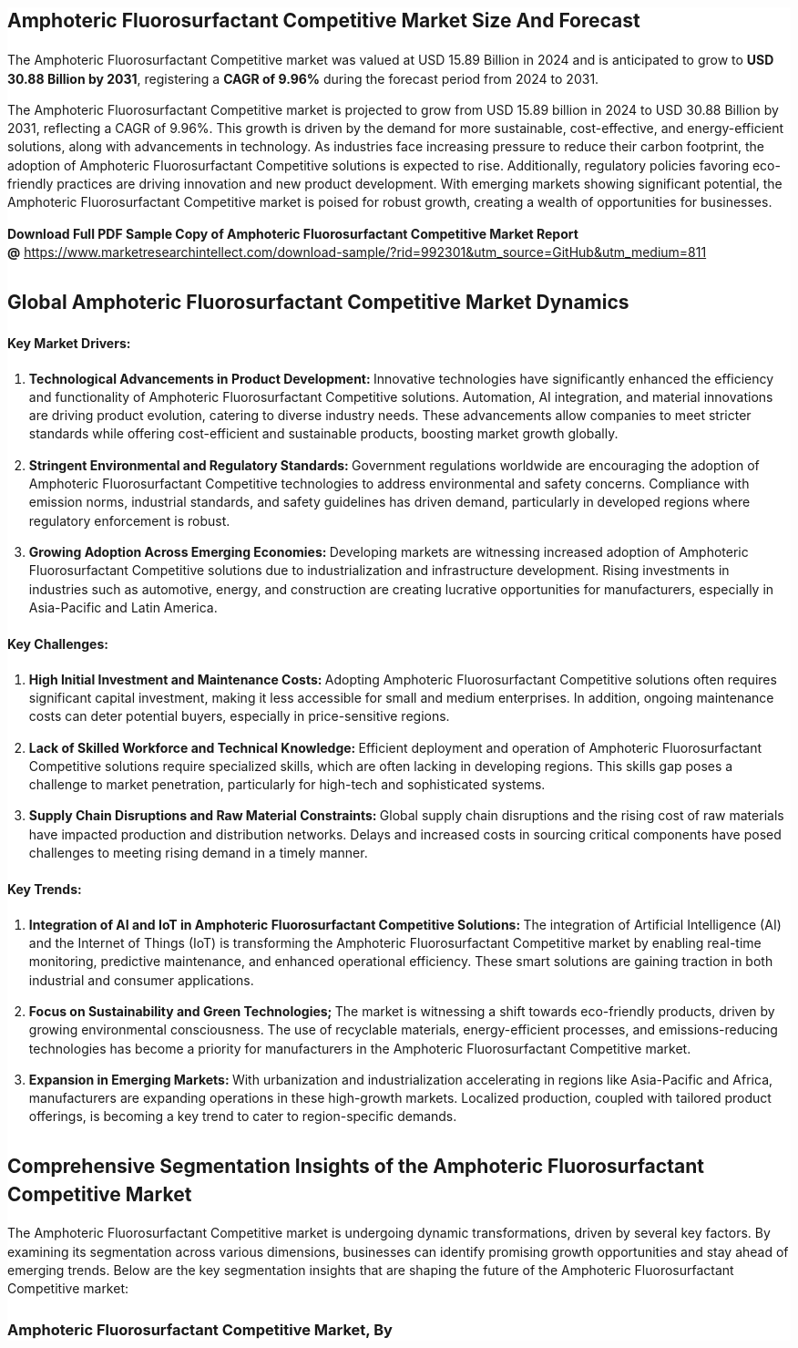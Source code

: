 <h2>Amphoteric Fluorosurfactant Competitive Market Size And Forecast</h2><p>The Amphoteric Fluorosurfactant Competitive market was valued at USD 15.89 Billion in 2024 and is anticipated to grow to <strong>USD 30.88 Billion by 2031</strong>, registering a <strong>CAGR of 9.96%</strong> during the forecast period from 2024 to 2031.</p><p>The Amphoteric Fluorosurfactant Competitive market is projected to grow from USD 15.89 billion in 2024 to USD 30.88 Billion by 2031, reflecting a CAGR of 9.96%. This growth is driven by the demand for more sustainable, cost-effective, and energy-efficient solutions, along with advancements in technology. As industries face increasing pressure to reduce their carbon footprint, the adoption of Amphoteric Fluorosurfactant Competitive solutions is expected to rise. Additionally, regulatory policies favoring eco-friendly practices are driving innovation and new product development. With emerging markets showing significant potential, the Amphoteric Fluorosurfactant Competitive market is poised for robust growth, creating a wealth of opportunities for businesses.</p><p><strong>Download Full PDF Sample Copy of Amphoteric Fluorosurfactant Competitive Market Report @</strong>&nbsp;<a href="https://www.marketresearchintellect.com/download-sample/?rid=992301&amp;utm_source=GitHub&amp;utm_medium=811">https://www.marketresearchintellect.com/download-sample/?rid=992301&amp;utm_source=GitHub&amp;utm_medium=811</a></p><h2>Global Amphoteric Fluorosurfactant Competitive Market Dynamics</h2><h4><strong>Key Market Drivers:</strong></h4><ol><li><p><strong>Technological Advancements in Product Development:&nbsp;</strong>Innovative technologies have significantly enhanced the efficiency and functionality of Amphoteric Fluorosurfactant Competitive solutions. Automation, AI integration, and material innovations are driving product evolution, catering to diverse industry needs. These advancements allow companies to meet stricter standards while offering cost-efficient and sustainable products, boosting market growth globally.</p></li><li><p><strong>Stringent Environmental and Regulatory Standards:&nbsp;</strong>Government regulations worldwide are encouraging the adoption of Amphoteric Fluorosurfactant Competitive technologies to address environmental and safety concerns. Compliance with emission norms, industrial standards, and safety guidelines has driven demand, particularly in developed regions where regulatory enforcement is robust.</p></li><li><p><strong>Growing Adoption Across Emerging Economies:&nbsp;</strong>Developing markets are witnessing increased adoption of Amphoteric Fluorosurfactant Competitive solutions due to industrialization and infrastructure development. Rising investments in industries such as automotive, energy, and construction are creating lucrative opportunities for manufacturers, especially in Asia-Pacific and Latin America.</p></li></ol><h4><strong>Key Challenges:</strong></h4><ol><li><p><strong>High Initial Investment and Maintenance Costs:&nbsp;</strong>Adopting Amphoteric Fluorosurfactant Competitive solutions often requires significant capital investment, making it less accessible for small and medium enterprises. In addition, ongoing maintenance costs can deter potential buyers, especially in price-sensitive regions.</p></li><li><p><strong>Lack of Skilled Workforce and Technical Knowledge:&nbsp;</strong>Efficient deployment and operation of Amphoteric Fluorosurfactant Competitive solutions require specialized skills, which are often lacking in developing regions. This skills gap poses a challenge to market penetration, particularly for high-tech and sophisticated systems.</p></li><li><p><strong>Supply Chain Disruptions and Raw Material Constraints:&nbsp;</strong>Global supply chain disruptions and the rising cost of raw materials have impacted production and distribution networks. Delays and increased costs in sourcing critical components have posed challenges to meeting rising demand in a timely manner.</p></li></ol><h4><strong>Key Trends:</strong></h4><ol><li><p><strong>Integration of AI and IoT in Amphoteric Fluorosurfactant Competitive Solutions:&nbsp;</strong>The integration of Artificial Intelligence (AI) and the Internet of Things (IoT) is transforming the Amphoteric Fluorosurfactant Competitive market by enabling real-time monitoring, predictive maintenance, and enhanced operational efficiency. These smart solutions are gaining traction in both industrial and consumer applications.</p></li><li><p><strong>Focus on Sustainability and Green Technologies;&nbsp;</strong>The market is witnessing a shift towards eco-friendly products, driven by growing environmental consciousness. The use of recyclable materials, energy-efficient processes, and emissions-reducing technologies has become a priority for manufacturers in the Amphoteric Fluorosurfactant Competitive market.</p></li><li><p><strong>Expansion in Emerging Markets:&nbsp;</strong>With urbanization and industrialization accelerating in regions like Asia-Pacific and Africa, manufacturers are expanding operations in these high-growth markets. Localized production, coupled with tailored product offerings, is becoming a key trend to cater to region-specific demands.</p></li></ol><div class="article-main__content" data-test-id="publishing-text-block"><h2>Comprehensive Segmentation Insights of the Amphoteric Fluorosurfactant Competitive Market</h2><p>The Amphoteric Fluorosurfactant Competitive market is undergoing dynamic transformations, driven by several key factors. By examining its segmentation across various dimensions, businesses can identify promising growth opportunities and stay ahead of emerging trends. Below are the key segmentation insights that are shaping the future of the Amphoteric Fluorosurfactant Competitive market:</p><h3><strong>Amphoteric Fluorosurfactant Competitive Market, By